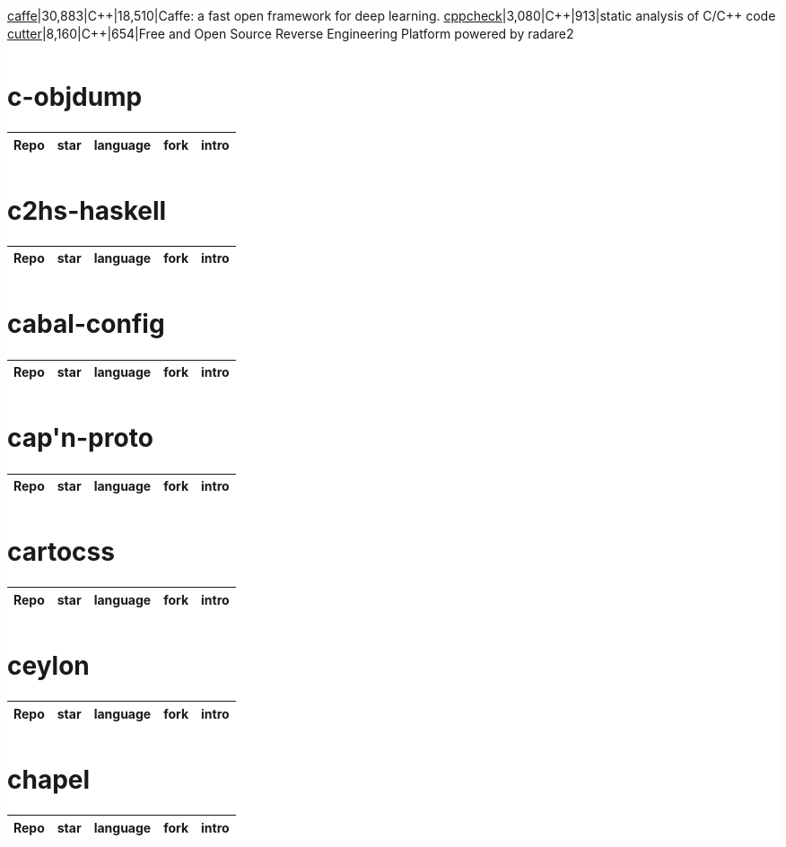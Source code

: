 [caffe](https://github.com/BVLC/caffe)|30,883|C++|18,510|Caffe: a fast open framework for deep learning.
[cppcheck](https://github.com/danmar/cppcheck)|3,080|C++|913|static analysis of C/C++ code
[cutter](https://github.com/radareorg/cutter)|8,160|C++|654|Free and Open Source Reverse Engineering Platform powered by radare2


# c-objdump

Repo|star|language|fork|intro
-|-|-|-|-



# c2hs-haskell

Repo|star|language|fork|intro
-|-|-|-|-



# cabal-config

Repo|star|language|fork|intro
-|-|-|-|-



# cap'n-proto

Repo|star|language|fork|intro
-|-|-|-|-



# cartocss

Repo|star|language|fork|intro
-|-|-|-|-



# ceylon

Repo|star|language|fork|intro
-|-|-|-|-



# chapel

Repo|star|language|fork|intro
-|-|-|-|-
